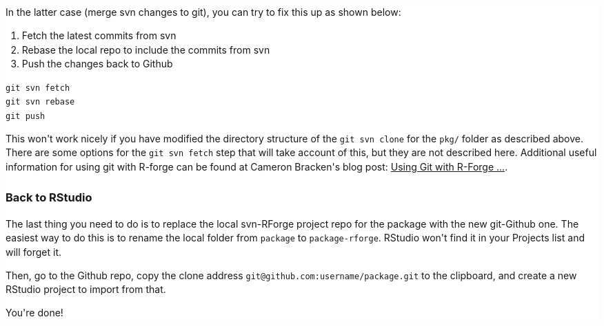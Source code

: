 In the latter case (merge svn changes to git), you can try to fix this up as shown below:

1.  Fetch the latest commits from svn
2.  Rebase the local repo to include the commits from svn
3.  Push the changes back to Github

```
git svn fetch
git svn rebase
git push
```


This won't work nicely if you have modified the directory structure of the 
`git svn clone` for the `pkg/` folder as described above.  There are 
some options for the `git svn fetch` step that will take account of this,
but they are not described here.  Additional useful information for using git with
R-forge can be found at Cameron Bracken's blog post: 
[Using Git with R-Forge ...](http://cameron.bracken.bz/git-with-r-forge).

### Back to RStudio

The last thing you need to do is to replace the local svn-RForge project repo for the package
with the new git-Github one.  The easiest way to do this is to rename the local folder
from `package` to `package-rforge`.  RStudio won't find it in your Projects list and will
forget it.

Then, go to the Github repo, copy the clone address `git@github.com:username/package.git`
to the clipboard, and create a new RStudio project to import from that.

You're done!

